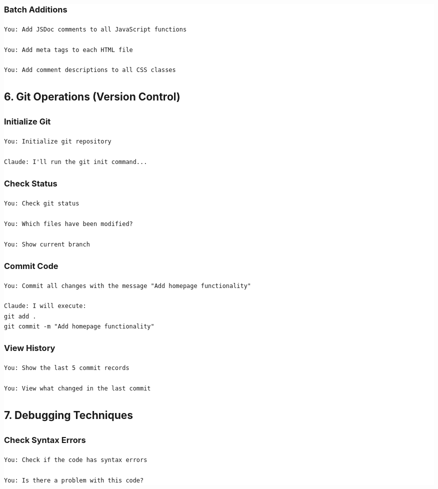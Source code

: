 ### Batch Additions

```
You: Add JSDoc comments to all JavaScript functions

You: Add meta tags to each HTML file

You: Add comment descriptions to all CSS classes
```

## 6. Git Operations (Version Control)

### Initialize Git

```
You: Initialize git repository

Claude: I'll run the git init command...
```

### Check Status

```
You: Check git status

You: Which files have been modified?

You: Show current branch
```

### Commit Code

```
You: Commit all changes with the message "Add homepage functionality"

Claude: I will execute:
git add .
git commit -m "Add homepage functionality"
```

### View History

```
You: Show the last 5 commit records

You: View what changed in the last commit
```

## 7. Debugging Techniques

### Check Syntax Errors

```
You: Check if the code has syntax errors

You: Is there a problem with this code?
```
